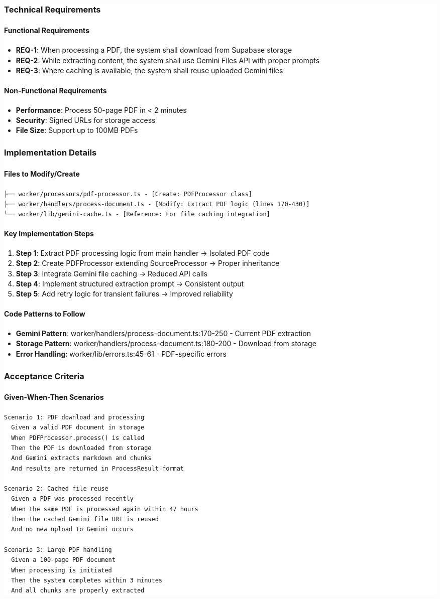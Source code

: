 ### Technical Requirements

#### Functional Requirements
- **REQ-1**: When processing a PDF, the system shall download from Supabase storage
- **REQ-2**: While extracting content, the system shall use Gemini Files API with proper prompts
- **REQ-3**: Where caching is available, the system shall reuse uploaded Gemini files

#### Non-Functional Requirements
- **Performance**: Process 50-page PDF in < 2 minutes
- **Security**: Signed URLs for storage access
- **File Size**: Support up to 100MB PDFs

### Implementation Details

#### Files to Modify/Create
```
├── worker/processors/pdf-processor.ts - [Create: PDFProcessor class]
├── worker/handlers/process-document.ts - [Modify: Extract PDF logic (lines 170-430)]
└── worker/lib/gemini-cache.ts - [Reference: For file caching integration]
```

#### Key Implementation Steps
1. **Step 1**: Extract PDF processing logic from main handler → Isolated PDF code
2. **Step 2**: Create PDFProcessor extending SourceProcessor → Proper inheritance
3. **Step 3**: Integrate Gemini file caching → Reduced API calls
4. **Step 4**: Implement structured extraction prompt → Consistent output
5. **Step 5**: Add retry logic for transient failures → Improved reliability

#### Code Patterns to Follow
- **Gemini Pattern**: worker/handlers/process-document.ts:170-250 - Current PDF extraction
- **Storage Pattern**: worker/handlers/process-document.ts:180-200 - Download from storage
- **Error Handling**: worker/lib/errors.ts:45-61 - PDF-specific errors

### Acceptance Criteria

#### Given-When-Then Scenarios
```gherkin
Scenario 1: PDF download and processing
  Given a valid PDF document in storage
  When PDFProcessor.process() is called
  Then the PDF is downloaded from storage
  And Gemini extracts markdown and chunks
  And results are returned in ProcessResult format

Scenario 2: Cached file reuse
  Given a PDF was processed recently
  When the same PDF is processed again within 47 hours
  Then the cached Gemini file URI is reused
  And no new upload to Gemini occurs

Scenario 3: Large PDF handling
  Given a 100-page PDF document
  When processing is initiated
  Then the system completes within 3 minutes
  And all chunks are properly extracted
```
